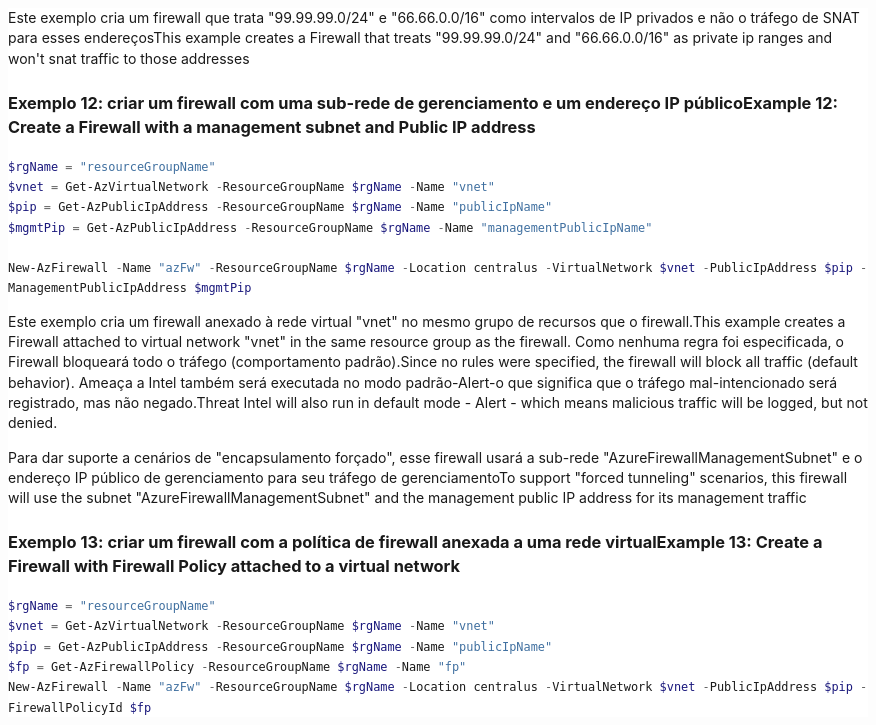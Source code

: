 
<span data-ttu-id="bdb60-140">Este exemplo cria um firewall que trata "99.99.99.0/24" e "66.66.0.0/16" como intervalos de IP privados e não o tráfego de SNAT para esses endereços</span><span class="sxs-lookup"><span data-stu-id="bdb60-140">This example creates a Firewall that treats "99.99.99.0/24" and "66.66.0.0/16" as private ip ranges and won't snat traffic to those addresses</span></span>

### <span data-ttu-id="bdb60-141">Exemplo 12: criar um firewall com uma sub-rede de gerenciamento e um endereço IP público</span><span class="sxs-lookup"><span data-stu-id="bdb60-141">Example 12: Create a Firewall with a management subnet and Public IP address</span></span>
```powershell
$rgName = "resourceGroupName"
$vnet = Get-AzVirtualNetwork -ResourceGroupName $rgName -Name "vnet"
$pip = Get-AzPublicIpAddress -ResourceGroupName $rgName -Name "publicIpName"
$mgmtPip = Get-AzPublicIpAddress -ResourceGroupName $rgName -Name "managementPublicIpName"

New-AzFirewall -Name "azFw" -ResourceGroupName $rgName -Location centralus -VirtualNetwork $vnet -PublicIpAddress $pip -ManagementPublicIpAddress $mgmtPip
```

<span data-ttu-id="bdb60-142">Este exemplo cria um firewall anexado à rede virtual "vnet" no mesmo grupo de recursos que o firewall.</span><span class="sxs-lookup"><span data-stu-id="bdb60-142">This example creates a Firewall attached to virtual network "vnet" in the same resource group as the firewall.</span></span>
<span data-ttu-id="bdb60-143">Como nenhuma regra foi especificada, o Firewall bloqueará todo o tráfego (comportamento padrão).</span><span class="sxs-lookup"><span data-stu-id="bdb60-143">Since no rules were specified, the firewall will block all traffic (default behavior).</span></span>
<span data-ttu-id="bdb60-144">Ameaça a Intel também será executada no modo padrão-Alert-o que significa que o tráfego mal-intencionado será registrado, mas não negado.</span><span class="sxs-lookup"><span data-stu-id="bdb60-144">Threat Intel will also run in default mode - Alert - which means malicious traffic will be logged, but not denied.</span></span>

<span data-ttu-id="bdb60-145">Para dar suporte a cenários de "encapsulamento forçado", esse firewall usará a sub-rede "AzureFirewallManagementSubnet" e o endereço IP público de gerenciamento para seu tráfego de gerenciamento</span><span class="sxs-lookup"><span data-stu-id="bdb60-145">To support "forced tunneling" scenarios, this firewall will use the subnet "AzureFirewallManagementSubnet" and the management public IP address for its management traffic</span></span>

### <span data-ttu-id="bdb60-146">Exemplo 13: criar um firewall com a política de firewall anexada a uma rede virtual</span><span class="sxs-lookup"><span data-stu-id="bdb60-146">Example 13: Create a Firewall with Firewall Policy attached to a virtual network</span></span>
```powershell
$rgName = "resourceGroupName"
$vnet = Get-AzVirtualNetwork -ResourceGroupName $rgName -Name "vnet"
$pip = Get-AzPublicIpAddress -ResourceGroupName $rgName -Name "publicIpName"
$fp = Get-AzFirewallPolicy -ResourceGroupName $rgName -Name "fp"
New-AzFirewall -Name "azFw" -ResourceGroupName $rgName -Location centralus -VirtualNetwork $vnet -PublicIpAddress $pip -FirewallPolicyId $fp
```
